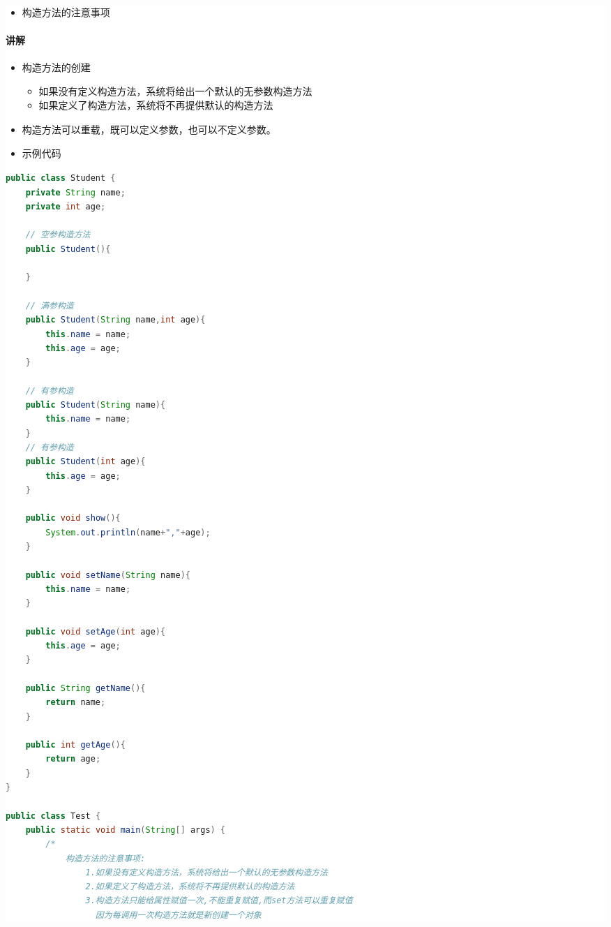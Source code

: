 - 构造方法的注意事项

#### 讲解

* 构造方法的创建
  * 如果没有定义构造方法，系统将给出一个默认的无参数构造方法
  * 如果定义了构造方法，系统将不再提供默认的构造方法

* 构造方法可以重载，既可以定义参数，也可以不定义参数。

* 示例代码

```java
public class Student {
    private String name;
    private int age;

    // 空参构造方法
    public Student(){

    }

    // 满参构造
    public Student(String name,int age){
        this.name = name;
        this.age = age;
    }

    // 有参构造
    public Student(String name){
        this.name = name;
    }
    // 有参构造
    public Student(int age){
        this.age = age;
    }

    public void show(){
        System.out.println(name+","+age);
    }

    public void setName(String name){
        this.name = name;
    }

    public void setAge(int age){
        this.age = age;
    }

    public String getName(){
        return name;
    }

    public int getAge(){
        return age;
    }
}

public class Test {
    public static void main(String[] args) {
        /*
            构造方法的注意事项:
                1.如果没有定义构造方法，系统将给出一个默认的无参数构造方法
                2.如果定义了构造方法，系统将不再提供默认的构造方法
                3.构造方法只能给属性赋值一次,不能重复赋值,而set方法可以重复赋值
                  因为每调用一次构造方法就是新创建一个对象
```